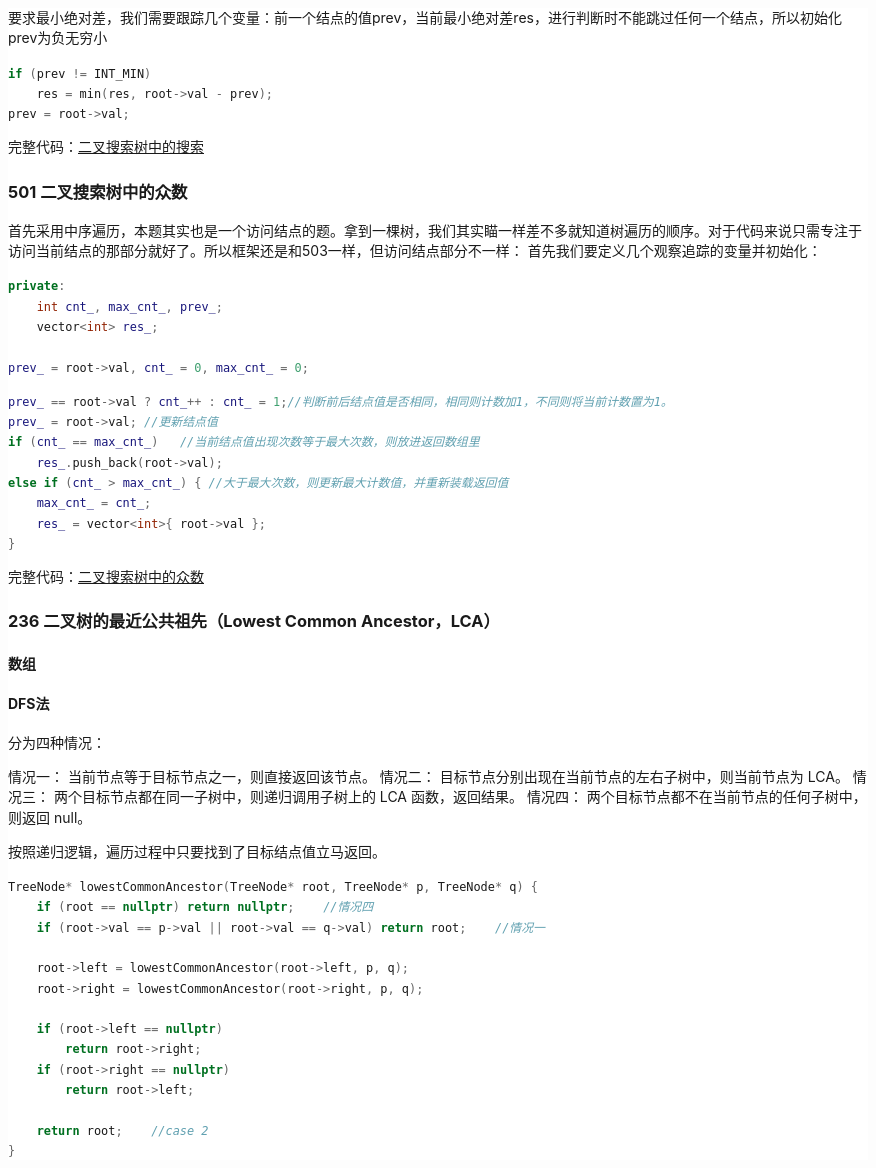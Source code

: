 要求最小绝对差，我们需要跟踪几个变量：前一个结点的值prev，当前最小绝对差res，进行判断时不能跳过任何一个结点，所以初始化prev为负无穷小

```c++
if (prev != INT_MIN)
    res = min(res, root->val - prev);
prev = root->val;
```

完整代码：[二叉搜索树中的搜索](getMinimumDifference.cpp)

### 501 二叉搜索树中的众数

首先采用中序遍历，本题其实也是一个访问结点的题。拿到一棵树，我们其实瞄一样差不多就知道树遍历的顺序。对于代码来说只需专注于访问当前结点的那部分就好了。所以框架还是和503一样，但访问结点部分不一样：
首先我们要定义几个观察追踪的变量并初始化：

```C++
private:
    int cnt_, max_cnt_, prev_;
    vector<int> res_;

prev_ = root->val, cnt_ = 0, max_cnt_ = 0;
```

```C++
prev_ == root->val ? cnt_++ : cnt_ = 1;//判断前后结点值是否相同，相同则计数加1，不同则将当前计数置为1。
prev_ = root->val; //更新结点值
if (cnt_ == max_cnt_)   //当前结点值出现次数等于最大次数，则放进返回数组里
    res_.push_back(root->val);
else if (cnt_ > max_cnt_) { //大于最大次数，则更新最大计数值，并重新装载返回值
    max_cnt_ = cnt_;
    res_ = vector<int>{ root->val };
}
```

完整代码：[二叉搜索树中的众数](findMode.cpp)

### 236 二叉树的最近公共祖先（Lowest Common Ancestor，LCA）

#### 数组

#### DFS法

分为四种情况：

情况一： 当前节点等于目标节点之一，则直接返回该节点。
情况二： 目标节点分别出现在当前节点的左右子树中，则当前节点为 LCA。
情况三： 两个目标节点都在同一子树中，则递归调用子树上的 LCA 函数，返回结果。
情况四： 两个目标节点都不在当前节点的任何子树中，则返回 null。

按照递归逻辑，遍历过程中只要找到了目标结点值立马返回。

```C++
TreeNode* lowestCommonAncestor(TreeNode* root, TreeNode* p, TreeNode* q) {
    if (root == nullptr) return nullptr;    //情况四
    if (root->val == p->val || root->val == q->val) return root;    //情况一

    root->left = lowestCommonAncestor(root->left, p, q);
    root->right = lowestCommonAncestor(root->right, p, q);

    if (root->left == nullptr)
        return root->right;
    if (root->right == nullptr)
        return root->left;

    return root;    //case 2
}
```
